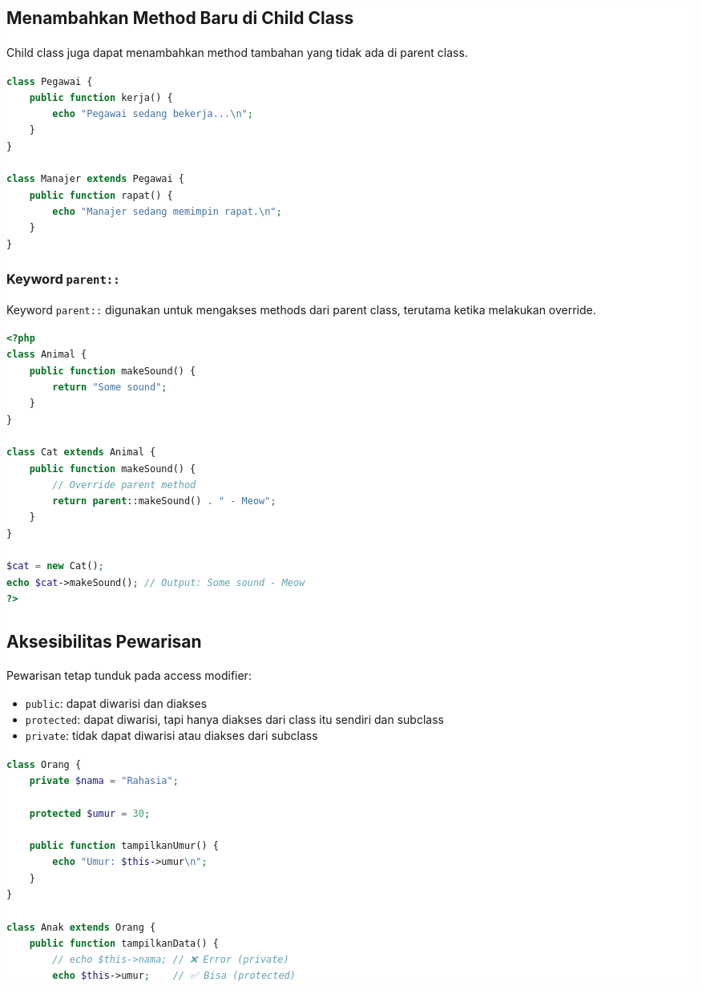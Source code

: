 ## Menambahkan Method Baru di Child Class

Child class juga dapat menambahkan method tambahan yang tidak ada di parent class.

```php
class Pegawai {
    public function kerja() {
        echo "Pegawai sedang bekerja...\n";
    }
}

class Manajer extends Pegawai {
    public function rapat() {
        echo "Manajer sedang memimpin rapat.\n";
    }
}
```

### Keyword `parent::`

Keyword `parent::` digunakan untuk mengakses methods dari parent class, terutama ketika melakukan override.

```php
<?php
class Animal {
    public function makeSound() {
        return "Some sound";
    }
}

class Cat extends Animal {
    public function makeSound() {
        // Override parent method
        return parent::makeSound() . " - Meow";
    }
}

$cat = new Cat();
echo $cat->makeSound(); // Output: Some sound - Meow
?>
```

## Aksesibilitas Pewarisan

Pewarisan tetap tunduk pada access modifier:

- `public`: dapat diwarisi dan diakses
- `protected`: dapat diwarisi, tapi hanya diakses dari class itu sendiri dan subclass
- `private`: tidak dapat diwarisi atau diakses dari subclass

```php
class Orang {
    private $nama = "Rahasia";

    protected $umur = 30;

    public function tampilkanUmur() {
        echo "Umur: $this->umur\n";
    }
}

class Anak extends Orang {
    public function tampilkanData() {
        // echo $this->nama; // ❌ Error (private)
        echo $this->umur;    // ✅ Bisa (protected)
```